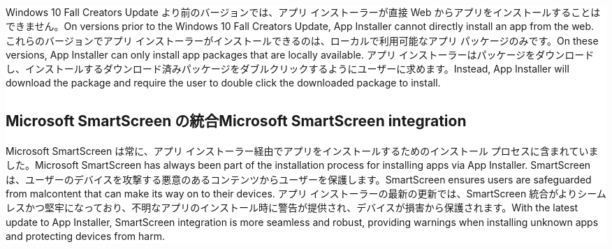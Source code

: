<span data-ttu-id="8de45-160">Windows 10 Fall Creators Update より前のバージョンでは、アプリ インストーラーが直接 Web からアプリをインストールすることはできません。</span><span class="sxs-lookup"><span data-stu-id="8de45-160">On versions prior to the Windows 10 Fall Creators Update, App Installer cannot directly install an app from the web.</span></span> <span data-ttu-id="8de45-161">これらのバージョンでアプリ インストーラーがインストールできるのは、ローカルで利用可能なアプリ パッケージのみです。</span><span class="sxs-lookup"><span data-stu-id="8de45-161">On these versions, App Installer can only install app packages that are locally available.</span></span> <span data-ttu-id="8de45-162">アプリ インストーラーはパッケージをダウンロードし、インストールするダウンロード済みパッケージをダブルクリックするようにユーザーに求めます。</span><span class="sxs-lookup"><span data-stu-id="8de45-162">Instead, App Installer will download the package and require the user to double click the downloaded package to install.</span></span>


## <a name="microsoft-smartscreen-integration"></a><span data-ttu-id="8de45-163">Microsoft SmartScreen の統合</span><span class="sxs-lookup"><span data-stu-id="8de45-163">Microsoft SmartScreen integration</span></span>

<span data-ttu-id="8de45-164">Microsoft SmartScreen は常に、アプリ インストーラー経由でアプリをインストールするためのインストール プロセスに含まれていました。</span><span class="sxs-lookup"><span data-stu-id="8de45-164">Microsoft SmartScreen has always been part of the installation process for installing apps via App Installer.</span></span> <span data-ttu-id="8de45-165">SmartScreen は、ユーザーのデバイスを攻撃する悪意のあるコンテンツからユーザーを保護します。</span><span class="sxs-lookup"><span data-stu-id="8de45-165">SmartScreen ensures users are safeguarded from malcontent that can make its way on to their devices.</span></span> <span data-ttu-id="8de45-166">アプリ インストーラーの最新の更新では、SmartScreen 統合がよりシームレスかつ堅牢になっており、不明なアプリのインストール時に警告が提供され、デバイスが損害から保護されます。</span><span class="sxs-lookup"><span data-stu-id="8de45-166">With the latest update to App Installer, SmartScreen integration is more seamless and robust, providing warnings when installing unknown apps and protecting devices from harm.</span></span> 
